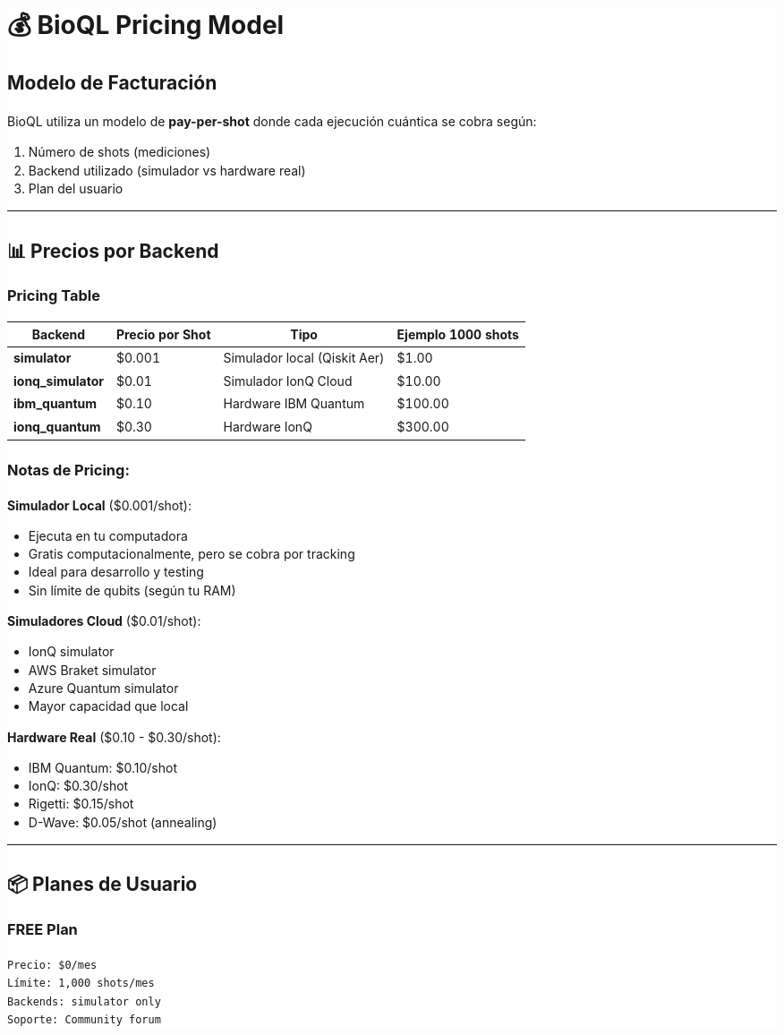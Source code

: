 # 💰 BioQL Pricing Model

## Modelo de Facturación

BioQL utiliza un modelo de **pay-per-shot** donde cada ejecución cuántica se cobra según:
1. Número de shots (mediciones)
2. Backend utilizado (simulador vs hardware real)
3. Plan del usuario

---

## 📊 Precios por Backend

### Pricing Table

| Backend | Precio por Shot | Tipo | Ejemplo 1000 shots |
|---------|----------------|------|-------------------|
| **simulator** | $0.001 | Simulador local (Qiskit Aer) | $1.00 |
| **ionq_simulator** | $0.01 | Simulador IonQ Cloud | $10.00 |
| **ibm_quantum** | $0.10 | Hardware IBM Quantum | $100.00 |
| **ionq_quantum** | $0.30 | Hardware IonQ | $300.00 |

### Notas de Pricing:

**Simulador Local** ($0.001/shot):
- Ejecuta en tu computadora
- Gratis computacionalmente, pero se cobra por tracking
- Ideal para desarrollo y testing
- Sin límite de qubits (según tu RAM)

**Simuladores Cloud** ($0.01/shot):
- IonQ simulator
- AWS Braket simulator
- Azure Quantum simulator
- Mayor capacidad que local

**Hardware Real** ($0.10 - $0.30/shot):
- IBM Quantum: $0.10/shot
- IonQ: $0.30/shot
- Rigetti: $0.15/shot
- D-Wave: $0.05/shot (annealing)

---

## 📦 Planes de Usuario

### FREE Plan
```
Precio: $0/mes
Límite: 1,000 shots/mes
Backends: simulator only
Soporte: Community forum
```
